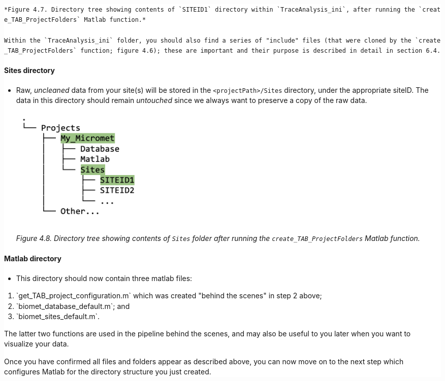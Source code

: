    *Figure 4.7. Directory tree showing contents of `SITEID1` directory within `TraceAnalysis_ini`, after running the `create_TAB_ProjectFolders` Matlab function.*

    Within the `TraceAnalysis_ini` folder, you should also find a series of "include" files (that were cloned by the `create_TAB_ProjectFolders` function; figure 4.6); these are important and their purpose is described in detail in section 6.4.


#### Sites directory
* Raw, *uncleaned* data from your site(s) will be stored in the `<projectPath>/Sites` directory, under the appropriate siteID. The data in this directory should remain *untouched* since we always want to preserve a copy of the raw data. 

    <img src="images/directory_trees/DirectoryTree3.jpg" alt="DirectoryTree:SitesDatabaseDirectory&Subdirectories" width="250"/>

    *Figure 4.8. Directory tree showing contents of `Sites` folder after running the `create_TAB_ProjectFolders` Matlab function.* 

#### Matlab directory
* This directory should now contain three matlab files: 
<ol>
    <li>`get_TAB_project_configuration.m` which was created "behind the scenes" in step 2 above;</li>
    <li>`biomet_database_default.m`; and </li>
    <li>`biomet_sites_default.m`.</li> 
</ol>

The latter two functions are used in the pipeline behind the scenes, and may also be useful to you later when you want to visualize your data.

Once you have confirmed all files and folders appear as described above, you can now move on to the next step which configures Matlab for the directory structure you just created.
